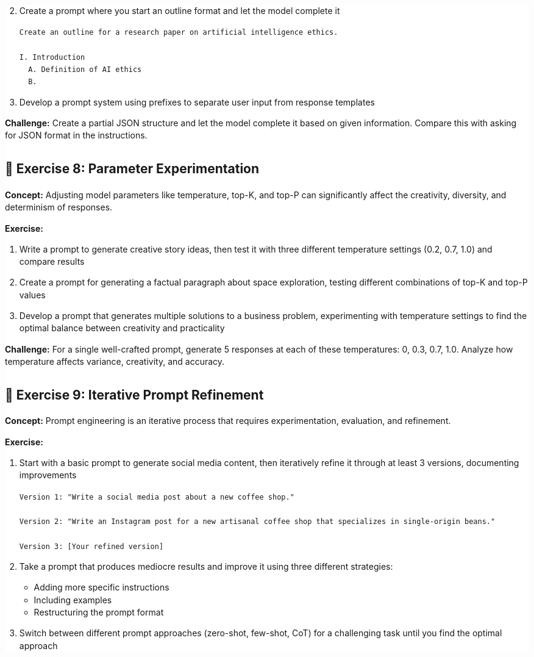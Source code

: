 2. Create a prompt where you start an outline format and let the model complete it
   ```
   Create an outline for a research paper on artificial intelligence ethics.
   
   I. Introduction
     A. Definition of AI ethics
     B. 
   ```

3. Develop a prompt system using prefixes to separate user input from response templates

**Challenge:** Create a partial JSON structure and let the model complete it based on given information. Compare this with asking for JSON format in the instructions.

## 🎨 Exercise 8: Parameter Experimentation

**Concept:** Adjusting model parameters like temperature, top-K, and top-P can significantly affect the creativity, diversity, and determinism of responses.

**Exercise:**
1. Write a prompt to generate creative story ideas, then test it with three different temperature settings (0.2, 0.7, 1.0) and compare results

2. Create a prompt for generating a factual paragraph about space exploration, testing different combinations of top-K and top-P values

3. Develop a prompt that generates multiple solutions to a business problem, experimenting with temperature settings to find the optimal balance between creativity and practicality

**Challenge:** For a single well-crafted prompt, generate 5 responses at each of these temperatures: 0, 0.3, 0.7, 1.0. Analyze how temperature affects variance, creativity, and accuracy.

## 🧪 Exercise 9: Iterative Prompt Refinement

**Concept:** Prompt engineering is an iterative process that requires experimentation, evaluation, and refinement.

**Exercise:**
1. Start with a basic prompt to generate social media content, then iteratively refine it through at least 3 versions, documenting improvements
   ```
   Version 1: "Write a social media post about a new coffee shop."
   
   Version 2: "Write an Instagram post for a new artisanal coffee shop that specializes in single-origin beans."
   
   Version 3: [Your refined version]
   ```

2. Take a prompt that produces mediocre results and improve it using three different strategies:
   - Adding more specific instructions
   - Including examples
   - Restructuring the prompt format

3. Switch between different prompt approaches (zero-shot, few-shot, CoT) for a challenging task until you find the optimal approach
